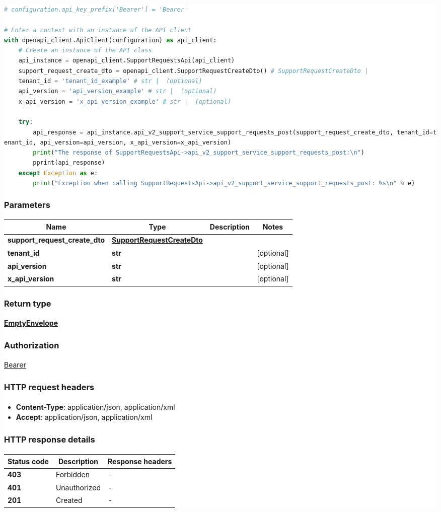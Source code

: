 ```python
# configuration.api_key_prefix['Bearer'] = 'Bearer'

# Enter a context with an instance of the API client
with openapi_client.ApiClient(configuration) as api_client:
    # Create an instance of the API class
    api_instance = openapi_client.SupportRequestsApi(api_client)
    support_request_create_dto = openapi_client.SupportRequestCreateDto() # SupportRequestCreateDto | 
    tenant_id = 'tenant_id_example' # str |  (optional)
    api_version = 'api_version_example' # str |  (optional)
    x_api_version = 'x_api_version_example' # str |  (optional)

    try:
        api_response = api_instance.api_v2_support_service_support_requests_post(support_request_create_dto, tenant_id=tenant_id, api_version=api_version, x_api_version=x_api_version)
        print("The response of SupportRequestsApi->api_v2_support_service_support_requests_post:\n")
        pprint(api_response)
    except Exception as e:
        print("Exception when calling SupportRequestsApi->api_v2_support_service_support_requests_post: %s\n" % e)
```



### Parameters


Name | Type | Description  | Notes
------------- | ------------- | ------------- | -------------
 **support_request_create_dto** | [**SupportRequestCreateDto**](SupportRequestCreateDto.md)|  | 
 **tenant_id** | **str**|  | [optional] 
 **api_version** | **str**|  | [optional] 
 **x_api_version** | **str**|  | [optional] 

### Return type

[**EmptyEnvelope**](EmptyEnvelope.md)

### Authorization

[Bearer](../README.md#Bearer)

### HTTP request headers

 - **Content-Type**: application/json, application/xml
 - **Accept**: application/json, application/xml

### HTTP response details

| Status code | Description | Response headers |
|-------------|-------------|------------------|
**403** | Forbidden |  -  |
**401** | Unauthorized |  -  |
**201** | Created |  -  |
